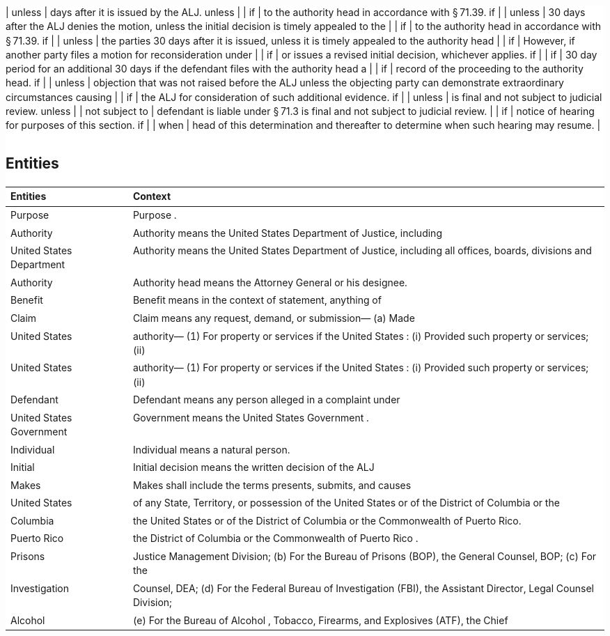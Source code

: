 | unless         | days after it is issued by the ALJ. unless                                                                                  |
| if             | to the authority head in accordance with &#167;&#8201;71.39. if                                                             |
| unless         | 30 days after the ALJ denies the motion, unless the initial decision is timely appealed to the                              |
| if             | to the authority head in accordance with &#167;&#8201;71.39. if                                                             |
| unless         | the parties 30 days after it is issued, unless it is timely appealed to the authority head                                  |
| if             | However,  if another party files a motion for reconsideration under                                                         |
| if             | or issues a revised initial decision, whichever applies. if                                                                 |
| if             | 30 day period for an additional 30 days if the defendant files with the authority head a                                    |
| if             | record of the proceeding to the authority head. if                                                                          |
| unless         | objection that was not raised before the ALJ unless the objecting party can demonstrate extraordinary circumstances causing |
| if             | the ALJ for consideration of such additional evidence. if                                                                   |
| unless         | is final and not subject to judicial review. unless                                                                         |
| not subject to | defendant is liable under &#167;&#8201;71.3 is final and not subject to  judicial review.                                   |
| if             | notice of hearing for purposes of this section. if                                                                          |
| when           | head of this determination and thereafter to determine when  such hearing may resume.                                       |


## Entities

| Entities                 | Context                                                                                                                        |
|:-------------------------|:-------------------------------------------------------------------------------------------------------------------------------|
| Purpose                  | Purpose .                                                                                                                      |
| Authority                | Authority means the United States Department of Justice, including                                                             |
| United States Department | Authority means the  United States Department of Justice, including all offices, boards, divisions and                         |
| Authority                | Authority  head means the Attorney General or his designee.                                                                    |
| Benefit                  | Benefit means in the context of statement, anything of                                                                         |
| Claim                    | Claim means any request, demand, or submission&#8212; (a) Made                                                                 |
| United States            | authority&#8212; (1) For property or services if the United States : (i) Provided such property or services; (ii)              |
| United States            | authority&#8212; (1) For property or services if the United States : (i) Provided such property or services; (ii)              |
| Defendant                | Defendant means any person alleged in a complaint under                                                                        |
| United States Government | Government means the  United States Government .                                                                               |
| Individual               | Individual  means a natural person.                                                                                            |
| Initial                  | Initial decision means the written decision of the ALJ                                                                         |
| Makes                    | Makes shall include the terms presents, submits, and causes                                                                    |
| United States            | of any State, Territory, or possession of the United States or of the District of Columbia or the                              |
| Columbia                 | the United States or of the District of Columbia  or the Commonwealth of Puerto Rico.                                          |
| Puerto Rico              | the District of Columbia or the Commonwealth of Puerto Rico .                                                                  |
| Prisons                  | Justice Management Division; (b) For the Bureau of Prisons (BOP), the General Counsel, BOP; (c) For the                        |
| Investigation            | Counsel, DEA; (d) For the Federal Bureau of Investigation  (FBI), the Assistant Director, Legal Counsel Division;              |
| Alcohol                  | (e) For the Bureau of  Alcohol , Tobacco, Firearms, and Explosives (ATF), the Chief                                            |